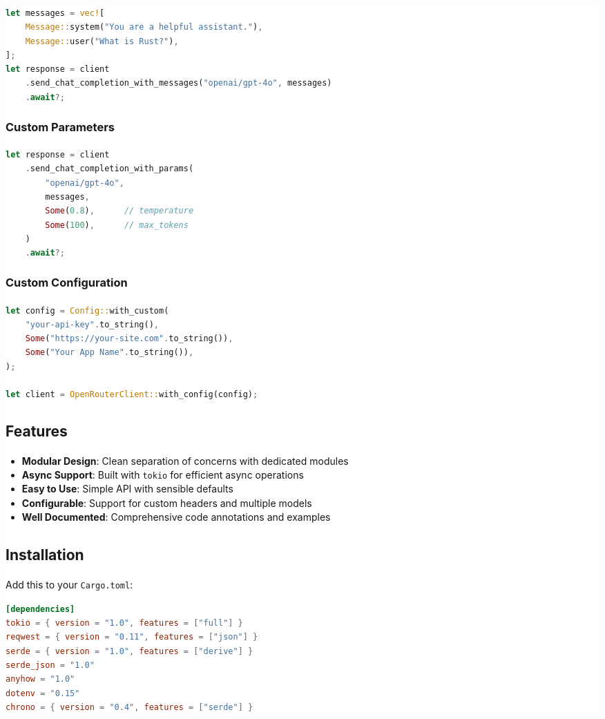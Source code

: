 ```rust
let messages = vec![
    Message::system("You are a helpful assistant."),
    Message::user("What is Rust?"),
];
let response = client
    .send_chat_completion_with_messages("openai/gpt-4o", messages)
    .await?;
```

### Custom Parameters

```rust
let response = client
    .send_chat_completion_with_params(
        "openai/gpt-4o",
        messages,
        Some(0.8),      // temperature
        Some(100),      // max_tokens
    )
    .await?;
```

### Custom Configuration

```rust
let config = Config::with_custom(
    "your-api-key".to_string(),
    Some("https://your-site.com".to_string()),
    Some("Your App Name".to_string()),
);

let client = OpenRouterClient::with_config(config);
```

## Features

- **Modular Design**: Clean separation of concerns with dedicated modules
- **Async Support**: Built with `tokio` for efficient async operations
- **Easy to Use**: Simple API with sensible defaults
- **Configurable**: Support for custom headers and multiple models
- **Well Documented**: Comprehensive code annotations and examples

## Installation

Add this to your `Cargo.toml`:

```toml
[dependencies]
tokio = { version = "1.0", features = ["full"] }
reqwest = { version = "0.11", features = ["json"] }
serde = { version = "1.0", features = ["derive"] }
serde_json = "1.0"
anyhow = "1.0"
dotenv = "0.15"
chrono = { version = "0.4", features = ["serde"] }
```

